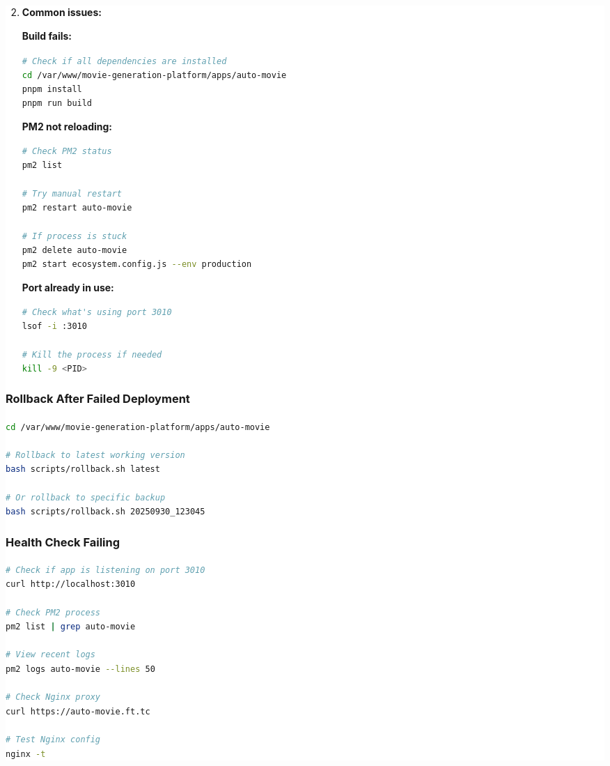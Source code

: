 2. **Common issues:**

   **Build fails:**
   ```bash
   # Check if all dependencies are installed
   cd /var/www/movie-generation-platform/apps/auto-movie
   pnpm install
   pnpm run build
   ```

   **PM2 not reloading:**
   ```bash
   # Check PM2 status
   pm2 list
   
   # Try manual restart
   pm2 restart auto-movie
   
   # If process is stuck
   pm2 delete auto-movie
   pm2 start ecosystem.config.js --env production
   ```

   **Port already in use:**
   ```bash
   # Check what's using port 3010
   lsof -i :3010
   
   # Kill the process if needed
   kill -9 <PID>
   ```

### Rollback After Failed Deployment

```bash
cd /var/www/movie-generation-platform/apps/auto-movie

# Rollback to latest working version
bash scripts/rollback.sh latest

# Or rollback to specific backup
bash scripts/rollback.sh 20250930_123045
```

### Health Check Failing

```bash
# Check if app is listening on port 3010
curl http://localhost:3010

# Check PM2 process
pm2 list | grep auto-movie

# View recent logs
pm2 logs auto-movie --lines 50

# Check Nginx proxy
curl https://auto-movie.ft.tc

# Test Nginx config
nginx -t
```
